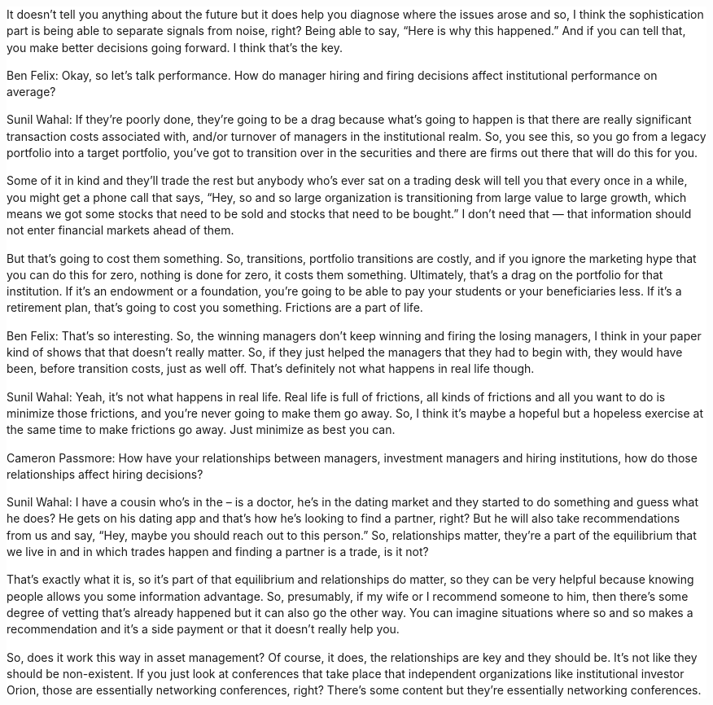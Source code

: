 It doesn’t tell you anything about the future but it does help you diagnose where the issues arose and so, I think the sophistication part is being able to separate signals from noise, right? Being able to say, “Here is why this happened.” And if you can tell that, you make better decisions going forward. I think that’s the key.

Ben Felix: Okay, so let’s talk performance. How do manager hiring and firing decisions affect institutional performance on average? 

Sunil Wahal: If they’re poorly done, they’re going to be a drag because what’s going to happen is that there are really significant transaction costs associated with, and/or turnover of managers in the institutional realm. So, you see this, so you go from a legacy portfolio into a target portfolio, you’ve got to transition over in the securities and there are firms out there that will do this for you. 

Some of it in kind and they’ll trade the rest but anybody who’s ever sat on a trading desk will tell you that every once in a while, you might get a phone call that says, “Hey, so and so large organization is transitioning from large value to large growth, which means we got some stocks that need to be sold and stocks that need to be bought.” I don’t need that — that information should not enter financial markets ahead of them. 

But that’s going to cost them something. So, transitions, portfolio transitions are costly, and if you ignore the marketing hype that you can do this for zero, nothing is done for zero, it costs them something. Ultimately, that’s a drag on the portfolio for that institution. If it’s an endowment or a foundation, you’re going to be able to pay your students or your beneficiaries less. If it’s a retirement plan, that’s going to cost you something. Frictions are a part of life. 

Ben Felix: That’s so interesting. So, the winning managers don’t keep winning and firing the losing managers, I think in your paper kind of shows that that doesn’t really matter. So, if they just helped the managers that they had to begin with, they would have been, before transition costs, just as well off. That’s definitely not what happens in real life though. 

Sunil Wahal: Yeah, it’s not what happens in real life. Real life is full of frictions, all kinds of frictions and all you want to do is minimize those frictions, and you’re never going to make them go away. So, I think it’s maybe a hopeful but a hopeless exercise at the same time to make frictions go away. Just minimize as best you can. 

Cameron Passmore: How have your relationships between managers, investment managers and hiring institutions, how do those relationships affect hiring decisions? 

Sunil Wahal: I have a cousin who’s in the – is a doctor, he’s in the dating market and they started to do something and guess what he does? He gets on his dating app and that’s how he’s looking to find a partner, right? But he will also take recommendations from us and say, “Hey, maybe you should reach out to this person.” So, relationships matter, they’re a part of the equilibrium that we live in and in which trades happen and finding a partner is a trade, is it not? 

That’s exactly what it is, so it’s part of that equilibrium and relationships do matter, so they can be very helpful because knowing people allows you some information advantage. So, presumably, if my wife or I recommend someone to him, then there’s some degree of vetting that’s already happened but it can also go the other way. You can imagine situations where so and so makes a recommendation and it’s a side payment or that it doesn’t really help you. 

So, does it work this way in asset management? Of course, it does, the relationships are key and they should be. It’s not like they should be non-existent. If you just look at conferences that take place that independent organizations like institutional investor Orion, those are essentially networking conferences, right? There’s some content but they’re essentially networking conferences. 
